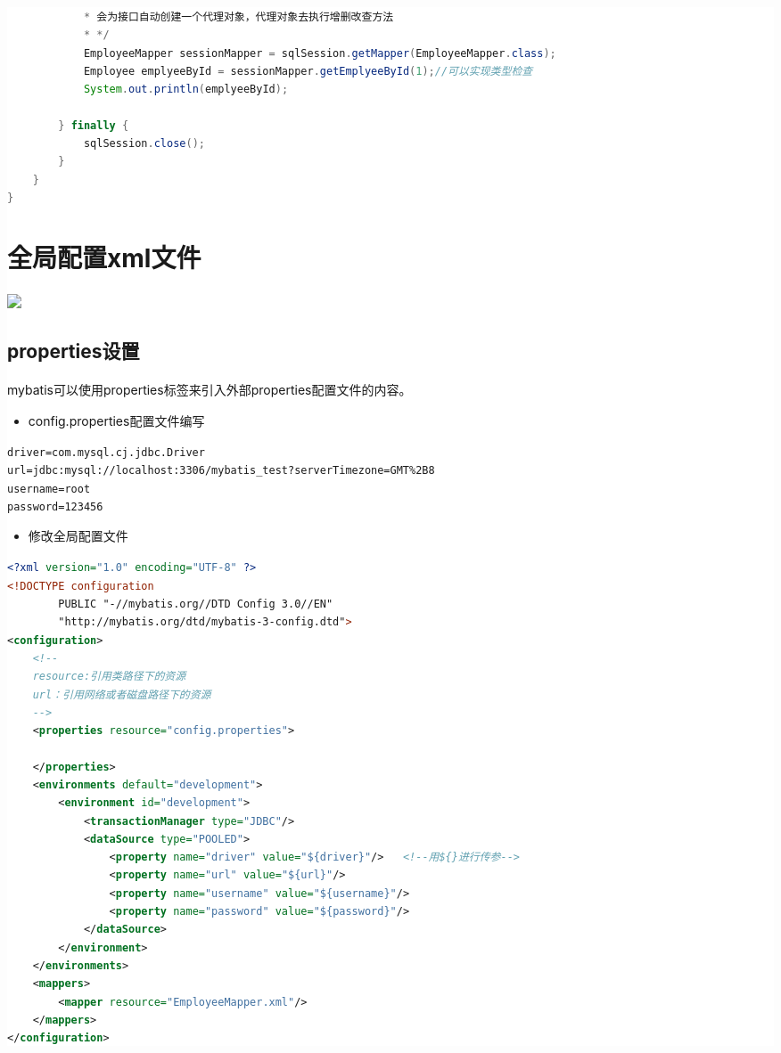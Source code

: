 ```java
            * 会为接口自动创建一个代理对象，代理对象去执行增删改查方法
            * */
            EmployeeMapper sessionMapper = sqlSession.getMapper(EmployeeMapper.class);
            Employee emplyeeById = sessionMapper.getEmplyeeById(1);//可以实现类型检查
            System.out.println(emplyeeById);

        } finally {
            sqlSession.close();
        }
    }
}

```

# 全局配置xml文件

![](https://gitee.com/shilongshen/xiaoxingimagebad/raw/master/img/20210424223757.png)

## properties设置

mybatis可以使用properties标签来引入外部properties配置文件的内容。

- config.properties配置文件编写

```xml
driver=com.mysql.cj.jdbc.Driver
url=jdbc:mysql://localhost:3306/mybatis_test?serverTimezone=GMT%2B8
username=root
password=123456
```

- 修改全局配置文件

```xml
<?xml version="1.0" encoding="UTF-8" ?>
<!DOCTYPE configuration
        PUBLIC "-//mybatis.org//DTD Config 3.0//EN"
        "http://mybatis.org/dtd/mybatis-3-config.dtd">
<configuration>
    <!--
    resource:引用类路径下的资源
    url：引用网络或者磁盘路径下的资源
    -->
    <properties resource="config.properties">

    </properties>
    <environments default="development">
        <environment id="development">
            <transactionManager type="JDBC"/>
            <dataSource type="POOLED">
                <property name="driver" value="${driver}"/>   <!--用${}进行传参-->
                <property name="url" value="${url}"/>
                <property name="username" value="${username}"/>
                <property name="password" value="${password}"/>
            </dataSource>
        </environment>
    </environments>
    <mappers>
        <mapper resource="EmployeeMapper.xml"/>
    </mappers>
</configuration>
```

